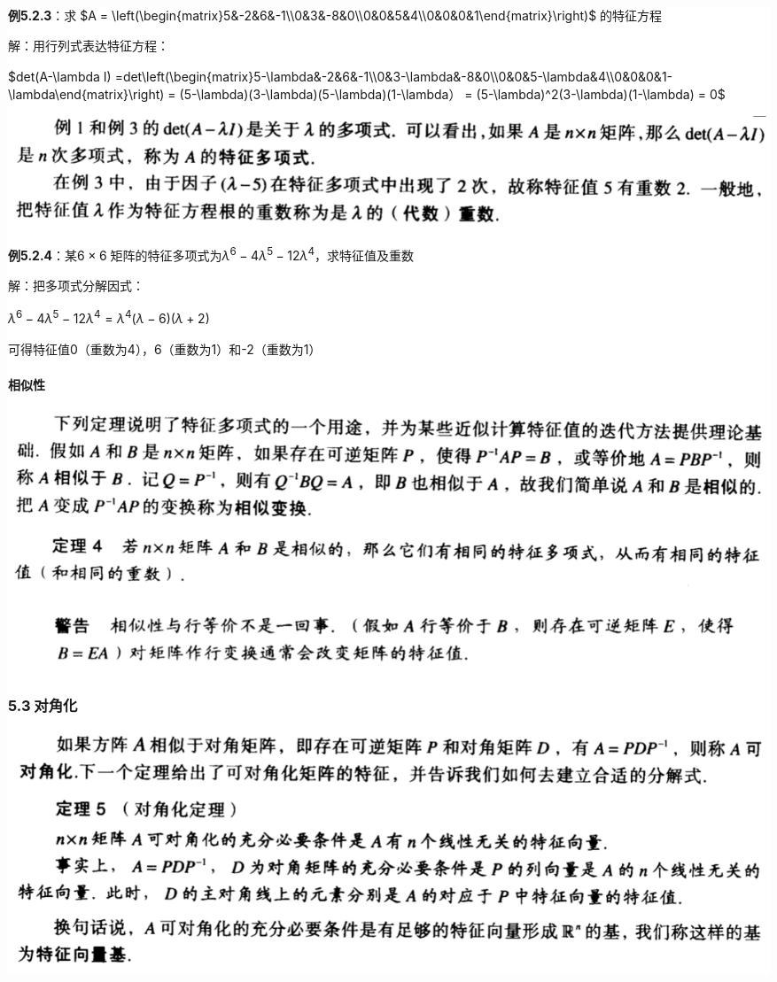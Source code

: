 **例5.2.3**：求 $A = \left(\begin{matrix}5&-2&6&-1\\0&3&-8&0\\0&0&5&4\\0&0&0&1\end{matrix}\right)$ 的特征方程

解：用行列式表达特征方程：

$det(A-\lambda I) =det\left(\begin{matrix}5-\lambda&-2&6&-1\\0&3-\lambda&-8&0\\0&0&5-\lambda&4\\0&0&0&1-\lambda\end{matrix}\right) = (5-\lambda)(3-\lambda)(5-\lambda)(1-\lambda） = (5-\lambda)^2(3-\lambda)(1-\lambda) = 0$

![](./pic/5.2.4.png)

**例5.2.4**：某$6\times6$ 矩阵的特征多项式为$\lambda^6-4\lambda^5-12\lambda^4$，求特征值及重数

解：把多项式分解因式：

$\lambda^6-4\lambda^5-12\lambda^4 = \lambda^4(\lambda-6)(\lambda+2)$

可得特征值0（重数为4），6（重数为1）和-2（重数为1）

#### 相似性

![](./pic/5.2.5.png)

![](./pic/5.2.6.png)

### 5.3 对角化

![](./pic/5.3.1.png)

